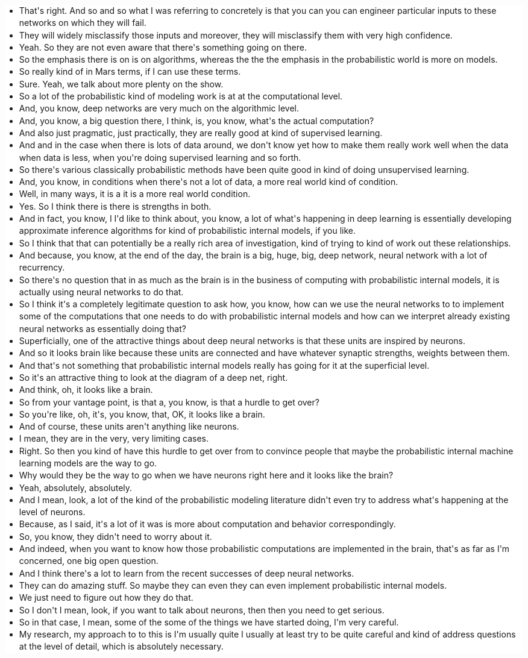 *  That's right. And so and so what I was referring to concretely is that you can you can engineer particular inputs to these networks on which they will fail.
*  They will widely misclassify those inputs and moreover, they will misclassify them with very high confidence.
*  Yeah. So they are not even aware that there's something going on there.
*  So the emphasis there is on is on algorithms, whereas the the the emphasis in the probabilistic world is more on models.
*  So really kind of in Mars terms, if I can use these terms.
*  Sure. Yeah, we talk about more plenty on the show.
*  So a lot of the probabilistic kind of modeling work is at at the computational level.
*  And, you know, deep networks are very much on the algorithmic level.
*  And, you know, a big question there, I think, is, you know, what's the actual computation?
*  And also just pragmatic, just practically, they are really good at kind of supervised learning.
*  And and in the case when there is lots of data around, we don't know yet how to make them really work well when the data when data is less, when you're doing supervised learning and so forth.
*  So there's various classically probabilistic methods have been quite good in kind of doing unsupervised learning.
*  And, you know, in conditions when there's not a lot of data, a more real world kind of condition.
*  Well, in many ways, it is a it is a more real world condition.
*  Yes. So I think there is there is strengths in both.
*  And in fact, you know, I I'd like to think about, you know, a lot of what's happening in deep learning is essentially developing approximate inference algorithms for kind of probabilistic internal models, if you like.
*  So I think that that can potentially be a really rich area of investigation, kind of trying to kind of work out these relationships.
*  And because, you know, at the end of the day, the brain is a big, huge, big, deep network, neural network with a lot of recurrency.
*  So there's no question that in as much as the brain is in the business of computing with probabilistic internal models, it is actually using neural networks to do that.
*  So I think it's a completely legitimate question to ask how, you know, how can we use the neural networks to to implement some of the computations that one needs to do with probabilistic internal models and how can we interpret already existing neural networks as essentially doing that?
*  Superficially, one of the attractive things about deep neural networks is that these units are inspired by neurons.
*  And so it looks brain like because these units are connected and have whatever synaptic strengths, weights between them.
*  And that's not something that probabilistic internal models really has going for it at the superficial level.
*  So it's an attractive thing to look at the diagram of a deep net, right.
*  And think, oh, it looks like a brain.
*  So from your vantage point, is that a, you know, is that a hurdle to get over?
*  So you're like, oh, it's, you know, that, OK, it looks like a brain.
*  And of course, these units aren't anything like neurons.
*  I mean, they are in the very, very limiting cases.
*  Right. So then you kind of have this hurdle to get over from to convince people that maybe the probabilistic internal machine learning models are the way to go.
*  Why would they be the way to go when we have neurons right here and it looks like the brain?
*  Yeah, absolutely, absolutely.
*  And I mean, look, a lot of the kind of the probabilistic modeling literature didn't even try to address what's happening at the level of neurons.
*  Because, as I said, it's a lot of it was is more about computation and behavior correspondingly.
*  So, you know, they didn't need to worry about it.
*  And indeed, when you want to know how those probabilistic computations are implemented in the brain, that's as far as I'm concerned, one big open question.
*  And I think there's a lot to learn from the recent successes of deep neural networks.
*  They can do amazing stuff. So maybe they can even they can even implement probabilistic internal models.
*  We just need to figure out how they do that.
*  So I don't I mean, look, if you want to talk about neurons, then then you need to get serious.
*  So in that case, I mean, some of the some of the things we have started doing, I'm very careful.
*  My research, my approach to to this is I'm usually quite I usually at least try to be quite careful and kind of address questions at the level of detail, which is absolutely necessary.